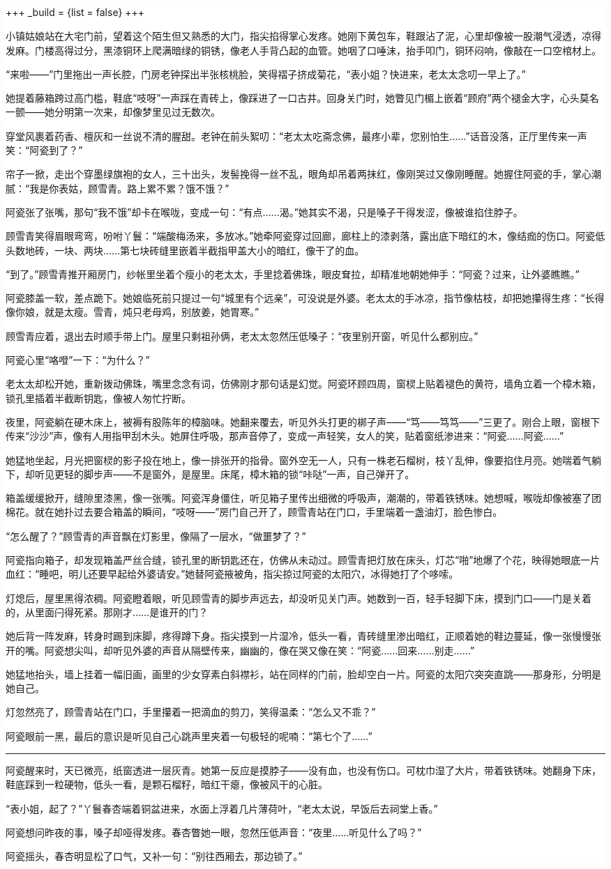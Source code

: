 +++
_build = {list = false}
+++

小镇姑娘站在大宅门前，望着这个陌生但又熟悉的大门，指尖掐得掌心发疼。她刚下黄包车，鞋跟沾了泥，心里却像被一股潮气浸透，凉得发麻。门楼高得过分，黑漆铜环上爬满暗绿的铜锈，像老人手背凸起的血管。她咽了口唾沫，抬手叩门，铜环闷响，像敲在一口空棺材上。

“来啦——”门里拖出一声长腔，门房老钟探出半张核桃脸，笑得褶子挤成菊花，“表小姐？快进来，老太太念叨一早上了。”

她提着藤箱跨过高门槛，鞋底“吱呀”一声踩在青砖上，像踩进了一口古井。回身关门时，她瞥见门楣上嵌着“顾府”两个褪金大字，心头莫名一颤——她分明第一次来，却像梦里见过无数次。

穿堂风裹着药香、檀灰和一丝说不清的腥甜。老钟在前头絮叨：“老太太吃斋念佛，最疼小辈，您别怕生……”话音没落，正厅里传来一声笑：“阿瓷到了？”

帘子一掀，走出个穿墨绿旗袍的女人，三十出头，发髻挽得一丝不乱，眼角却吊着两抹红，像刚哭过又像刚睡醒。她握住阿瓷的手，掌心潮腻：“我是你表姑，顾雪青。路上累不累？饿不饿？”

阿瓷张了张嘴，那句“我不饿”却卡在喉咙，变成一句：“有点……渴。”她其实不渴，只是嗓子干得发涩，像被谁掐住脖子。

顾雪青笑得眉眼弯弯，吩咐丫鬟：“端酸梅汤来，多放冰。”她牵阿瓷穿过回廊，廊柱上的漆剥落，露出底下暗红的木，像结痂的伤口。阿瓷低头数地砖，一块、两块……第七块砖缝里嵌着半截指甲盖大小的暗红，像干了的血。

“到了。”顾雪青推开厢房门，纱帐里坐着个瘦小的老太太，手里捻着佛珠，眼皮耷拉，却精准地朝她伸手：“阿瓷？过来，让外婆瞧瞧。”

阿瓷膝盖一软，差点跪下。她娘临死前只提过一句“城里有个远亲”，可没说是外婆。老太太的手冰凉，指节像枯枝，却把她攥得生疼：“长得像你娘，就是太瘦。雪青，炖只老母鸡，别放姜，她胃寒。”

顾雪青应着，退出去时顺手带上门。屋里只剩祖孙俩，老太太忽然压低嗓子：“夜里别开窗，听见什么都别应。”

阿瓷心里“咯噔”一下：“为什么？”

老太太却松开她，重新拨动佛珠，嘴里念念有词，仿佛刚才那句话是幻觉。阿瓷环顾四周，窗棂上贴着褪色的黄符，墙角立着一个樟木箱，锁孔里插着半截断钥匙，像被人匆忙拧断。

夜里，阿瓷躺在硬木床上，被褥有股陈年的樟脑味。她翻来覆去，听见外头打更的梆子声——“笃——笃笃——”三更了。刚合上眼，窗根下传来“沙沙”声，像有人用指甲刮木头。她屏住呼吸，那声音停了，变成一声轻笑，女人的笑，贴着窗纸渗进来：“阿瓷……阿瓷……”

她猛地坐起，月光把窗棂的影子投在地上，像一排张开的指骨。窗外空无一人，只有一株老石榴树，枝丫乱伸，像要掐住月亮。她喘着气躺下，却听见更轻的脚步声——不是窗外，是屋里。床尾，樟木箱的锁“咔哒”一声，自己弹开了。

箱盖缓缓掀开，缝隙里漆黑，像一张嘴。阿瓷浑身僵住，听见箱子里传出细微的呼吸声，潮潮的，带着铁锈味。她想喊，喉咙却像被塞了团棉花。就在她扑过去要合箱盖的瞬间，“吱呀——”房门自己开了，顾雪青站在门口，手里端着一盏油灯，脸色惨白。

“怎么醒了？”顾雪青的声音飘在灯影里，像隔了一层水，“做噩梦了？”

阿瓷指向箱子，却发现箱盖严丝合缝，锁孔里的断钥匙还在，仿佛从未动过。顾雪青把灯放在床头，灯芯“啪”地爆了个花，映得她眼底一片血红：“睡吧，明儿还要早起给外婆请安。”她替阿瓷掖被角，指尖掠过阿瓷的太阳穴，冰得她打了个哆嗦。

灯熄后，屋里黑得浓稠。阿瓷瞪着眼，听见顾雪青的脚步声远去，却没听见关门声。她数到一百，轻手轻脚下床，摸到门口——门是关着的，从里面闩得死紧。那刚才……是谁开的门？

她后背一阵发麻，转身时踢到床脚，疼得蹲下身。指尖摸到一片湿冷，低头一看，青砖缝里渗出暗红，正顺着她的鞋边蔓延，像一张慢慢张开的嘴。阿瓷想尖叫，却听见外婆的声音从隔壁传来，幽幽的，像在哭又像在笑：“阿瓷……回来……别走……”

她猛地抬头，墙上挂着一幅旧画，画里的少女穿素白斜襟衫，站在同样的门前，脸却空白一片。阿瓷的太阳穴突突直跳——那身形，分明是她自己。

灯忽然亮了，顾雪青站在门口，手里攥着一把滴血的剪刀，笑得温柔：“怎么又不乖？”

阿瓷眼前一黑，最后的意识是听见自己心跳声里夹着一句极轻的呢喃：“第七个了……”

---
阿瓷醒来时，天已微亮，纸窗透进一层灰青。她第一反应是摸脖子——没有血，也没有伤口。可枕巾湿了大片，带着铁锈味。她翻身下床，鞋底踩到一粒硬物，低头一看，是颗石榴籽，暗红干瘪，像被风干的心脏。

“表小姐，起了？”丫鬟春杏端着铜盆进来，水面上浮着几片薄荷叶，“老太太说，早饭后去祠堂上香。”

阿瓷想问昨夜的事，嗓子却哑得发疼。春杏瞥她一眼，忽然压低声音：“夜里……听见什么了吗？”

阿瓷摇头，春杏明显松了口气，又补一句：“别往西厢去，那边锁了。”
